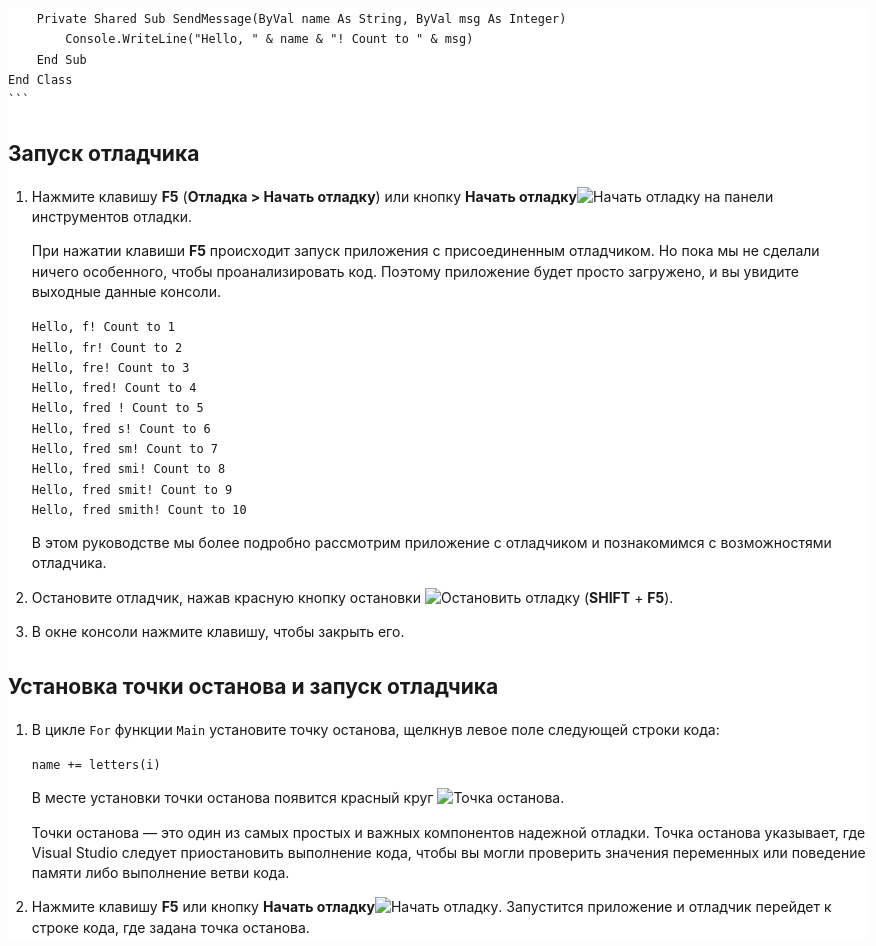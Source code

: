         Private Shared Sub SendMessage(ByVal name As String, ByVal msg As Integer)
            Console.WriteLine("Hello, " & name & "! Count to " & msg)
        End Sub
    End Class
    ```

## <a name="start-the-debugger"></a>Запуск отладчика

1. Нажмите клавишу **F5** (**Отладка > Начать отладку**) или кнопку **Начать отладку**![Начать отладку](../../debugger/media/dbg-tour-start-debugging.png "Начало отладки") на панели инструментов отладки.

     При нажатии клавиши **F5** происходит запуск приложения с присоединенным отладчиком. Но пока мы не сделали ничего особенного, чтобы проанализировать код. Поэтому приложение будет просто загружено, и вы увидите выходные данные консоли.

    ```cmd
    Hello, f! Count to 1
    Hello, fr! Count to 2
    Hello, fre! Count to 3
    Hello, fred! Count to 4
    Hello, fred ! Count to 5
    Hello, fred s! Count to 6
    Hello, fred sm! Count to 7
    Hello, fred smi! Count to 8
    Hello, fred smit! Count to 9
    Hello, fred smith! Count to 10
    ```

     В этом руководстве мы более подробно рассмотрим приложение с отладчиком и познакомимся с возможностями отладчика.

2. Остановите отладчик, нажав красную кнопку остановки ![Остановить отладку](../../debugger/media/dbg-tour-stop-debugging.png "Остановить отладку") (**SHIFT** + **F5**).

3. В окне консоли нажмите клавишу, чтобы закрыть его.

## <a name="set-a-breakpoint-and-start-the-debugger"></a>Установка точки останова и запуск отладчика

1. В цикле `For` функции `Main` установите точку останова, щелкнув левое поле следующей строки кода:

    `name += letters(i)`

    В месте установки точки останова появится красный круг ![Точка останова](../../debugger/media/dbg-breakpoint.png "Точка останова").

    Точки останова — это один из самых простых и важных компонентов надежной отладки. Точка останова указывает, где Visual Studio следует приостановить выполнение кода, чтобы вы могли проверить значения переменных или поведение памяти либо выполнение ветви кода.

2. Нажмите клавишу **F5** или кнопку **Начать отладку**![Начать отладку](../../debugger/media/dbg-tour-start-debugging.png "Начало отладки"). Запустится приложение и отладчик перейдет к строке кода, где задана точка останова.
